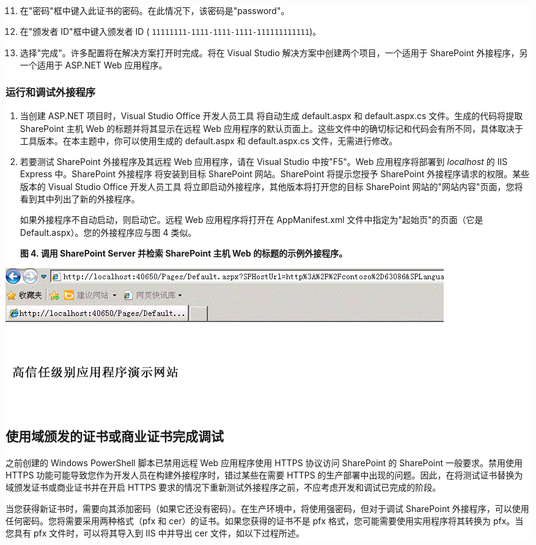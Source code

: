 
11. 在"密码"框中键入此证书的密码。在此情况下，该密码是"password"。


12. 在"颁发者 ID"框中键入颁发者 ID ( `11111111-1111-1111-1111-111111111111`)。


13. 选择"完成"。许多配置将在解决方案打开时完成。将在 Visual Studio 解决方案中创建两个项目，一个适用于 SharePoint 外接程序，另一个适用于 ASP.NET Web 应用程序。



### 运行和调试外接程序


1. 当创建 ASP.NET 项目时，Visual Studio Office 开发人员工具 将自动生成 default.aspx 和 default.aspx.cs 文件。生成的代码将提取 SharePoint 主机 Web 的标题并将其显示在远程 Web 应用程序的默认页面上。这些文件中的确切标记和代码会有所不同，具体取决于工具版本。在本主题中，你可以使用生成的 default.aspx 和 default.aspx.cs 文件，无需进行修改。


2. 若要测试 SharePoint 外接程序及其远程 Web 应用程序，请在 Visual Studio 中按"F5"。Web 应用程序将部署到  *localhost*  的 IIS Express 中。SharePoint 外接程序 将安装到目标 SharePoint 网站。SharePoint 将提示您授予 SharePoint 外接程序请求的权限。某些版本的 Visual Studio Office 开发人员工具 将立即启动外接程序，其他版本将打开您的目标 SharePoint 网站的"网站内容"页面，您将看到其中列出了新的外接程序。

    如果外接程序不自动启动，则启动它。远程 Web 应用程序将打开在 AppManifest.xml 文件中指定为"起始页"的页面（它是 Default.aspx）。您的外接程序应与图 4 类似。


   **图 4. 调用 SharePoint Server 并检索 SharePoint 主机 Web 的标题的示例外接程序。**



![检索 Web 标题的示例应用程序](images/SP15HighTrustLaunchNew.gif)






## 使用域颁发的证书或商业证书完成调试
<a name="NewCertificate"> </a>

之前创建的 Windows PowerShell 脚本已禁用远程 Web 应用程序使用 HTTPS 协议访问 SharePoint 的 SharePoint 一般要求。禁用使用 HTTPS 功能可能导致您作为开发人员在构建外接程序时，错过某些在需要 HTTPS 的生产部署中出现的问题。因此，在将测试证书替换为域颁发证书或商业证书并在开启 HTTPS 要求的情况下重新测试外接程序之前，不应考虑开发和调试已完成的阶段。



当您获得新证书时，需要向其添加密码（如果它还没有密码）。在生产环境中，将使用强密码，但对于调试 SharePoint 外接程序，可以使用任何密码。您将需要采用两种格式（pfx 和 cer）的证书。如果您获得的证书不是 pfx 格式，您可能需要使用实用程序将其转换为 pfx。当您具有 pfx 文件时，可以将其导入到 IIS 中并导出 cer 文件，如以下过程所述。
